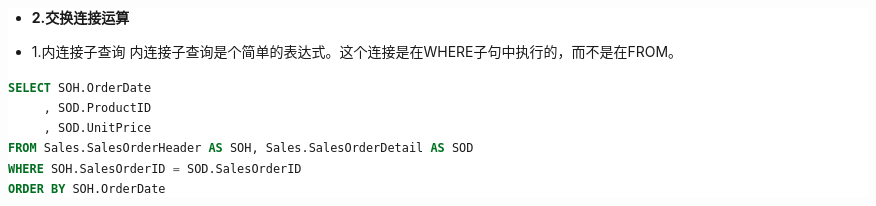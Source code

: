 * **2.交换连接运算**

* 1.内连接子查询
内连接子查询是个简单的表达式。这个连接是在WHERE子句中执行的，而不是在FROM。

```SQL
SELECT SOH.OrderDate
     , SOD.ProductID
     , SOD.UnitPrice
FROM Sales.SalesOrderHeader AS SOH, Sales.SalesOrderDetail AS SOD
WHERE SOH.SalesOrderID = SOD.SalesOrderID
ORDER BY SOH.OrderDate
```

